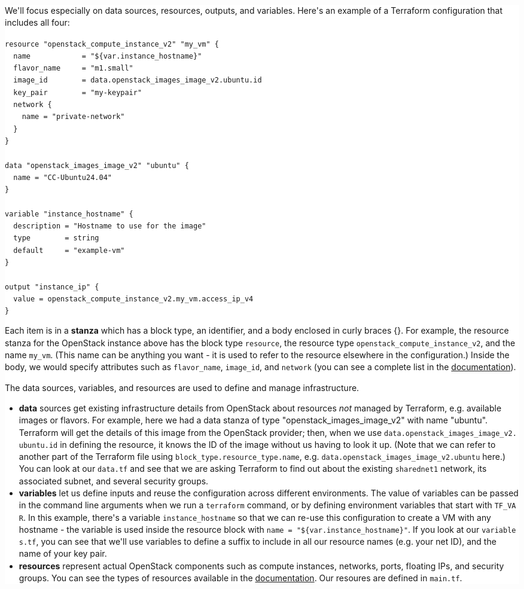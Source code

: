 We'll focus especially on data sources, resources, outputs, and variables. Here's an example of a Terraform configuration that includes all four:

```
resource "openstack_compute_instance_v2" "my_vm" {
  name            = "${var.instance_hostname}"
  flavor_name     = "m1.small"
  image_id        = data.openstack_images_image_v2.ubuntu.id
  key_pair        = "my-keypair"
  network {
    name = "private-network"
  }
}

data "openstack_images_image_v2" "ubuntu" {
  name = "CC-Ubuntu24.04"
}

variable "instance_hostname" {
  description = "Hostname to use for the image"
  type        = string
  default     = "example-vm"
}

output "instance_ip" {
  value = openstack_compute_instance_v2.my_vm.access_ip_v4
}
```

Each item is in a **stanza** which has a block type, an identifier, and a body enclosed in curly braces {}. For example, the resource stanza for the OpenStack instance above has the block type `resource`, the resource type `openstack_compute_instance_v2`, and the name `my_vm`. (This name can be anything you want - it is used to refer to the resource elsewhere in the configuration.) Inside the body, we would specify attributes such as `flavor_name`, `image_id`, and `network` (you can see a complete list in the [documentation](https://registry.terraform.io/providers/terraform-provider-openstack/openstack/latest/docs/resources/compute_instance_v2)).

The data sources, variables, and resources are used to define and manage infrastructure. 

* **data** sources get existing infrastructure details from OpenStack about resources *not* managed by Terraform, e.g. available images or flavors. For example, here we had a data stanza of type "openstack_images_image_v2" with name "ubuntu". Terraform will get the details of this image from the OpenStack provider; then, when we use `data.openstack_images_image_v2.ubuntu.id` in defining the resource, it knows the ID of the image without us having to look it up. (Note that we can refer to another part of the Terraform file using `block_type.resource_type.name`, e.g. `data.openstack_images_image_v2.ubuntu` here.) You can look at our `data.tf` and see that we are asking Terraform to find out about the existing `sharednet1` network, its associated subnet, and several security groups.
* **variables** let us define inputs and reuse the configuration across different environments. The value of variables can be passed in the command line arguments when we run a `terraform` command, or by defining environment variables that start with `TF_VAR`. In this example, there's a variable `instance_hostname` so that we can re-use this configuration to create a VM with any hostname - the variable is used inside the resource block with `name = "${var.instance_hostname}"`. If you look at our `variables.tf`, you can see that we'll use variables to define a suffix to include in all our resource names (e.g. your net ID), and the name of your key pair.
* **resources** represent actual OpenStack components such as compute instances, networks, ports, floating IPs, and security groups. You can see the types of resources available in the [documentation](https://registry.terraform.io/providers/terraform-provider-openstack/openstack/latest/docs). Our resoures are defined in `main.tf`.
